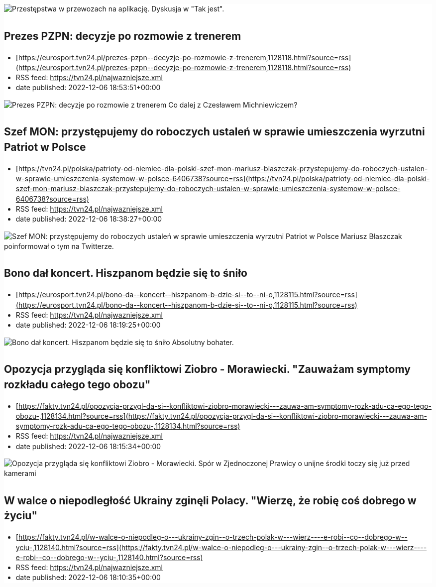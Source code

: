<img alt="Przestępstwa w przewozach na aplikację. " src="https://tvn24.pl/tvnwarszawa/najnowsze/cdn-zdjecie-e0jcvx-przewozy-na-aplikacje-zdj-ilustracyjne-6181462/alternates/LANDSCAPE_1280" />
    Dyskusja w "Tak jest".

## Prezes PZPN: decyzje po rozmowie z trenerem
 - [https://eurosport.tvn24.pl/prezes-pzpn--decyzje-po-rozmowie-z-trenerem,1128118.html?source=rss](https://eurosport.tvn24.pl/prezes-pzpn--decyzje-po-rozmowie-z-trenerem,1128118.html?source=rss)
 - RSS feed: https://tvn24.pl/najwazniejsze.xml
 - date published: 2022-12-06 18:53:51+00:00

<img alt="Prezes PZPN: decyzje po rozmowie z trenerem" src="https://tvn24.pl/najnowsze/cdn-zdjecie-nunll1-michniewicz-i-kulesza/alternates/LANDSCAPE_1280" />
    Co dalej z Czesławem Michniewiczem?

## Szef MON: przystępujemy do roboczych ustaleń w sprawie umieszczenia wyrzutni Patriot w Polsce
 - [https://tvn24.pl/polska/patrioty-od-niemiec-dla-polski-szef-mon-mariusz-blaszczak-przystepujemy-do-roboczych-ustalen-w-sprawie-umieszczenia-systemow-w-polsce-6406738?source=rss](https://tvn24.pl/polska/patrioty-od-niemiec-dla-polski-szef-mon-mariusz-blaszczak-przystepujemy-do-roboczych-ustalen-w-sprawie-umieszczenia-systemow-w-polsce-6406738?source=rss)
 - RSS feed: https://tvn24.pl/najwazniejsze.xml
 - date published: 2022-12-06 18:38:27+00:00

<img alt="Szef MON: przystępujemy do roboczych ustaleń w sprawie umieszczenia wyrzutni Patriot w Polsce" src="https://tvn24.pl/najnowsze/cdn-zdjecie-7hvgo7-patriot-6234366/alternates/LANDSCAPE_1280" />
    Mariusz Błaszczak poinformował o tym na Twitterze.

## Bono dał koncert. Hiszpanom będzie się to śniło
 - [https://eurosport.tvn24.pl/bono-da--koncert--hiszpanom-b-dzie-si--to--ni-o,1128115.html?source=rss](https://eurosport.tvn24.pl/bono-da--koncert--hiszpanom-b-dzie-si--to--ni-o,1128115.html?source=rss)
 - RSS feed: https://tvn24.pl/najwazniejsze.xml
 - date published: 2022-12-06 18:19:25+00:00

<img alt="Bono dał koncert. Hiszpanom będzie się to śniło" src="https://tvn24.pl/najnowsze/cdn-zdjecie-g95ylm-maroko-sensacyjnie-wyeliminowalo-hiszpanie-6406735/alternates/LANDSCAPE_1280" />
    Absolutny bohater.

## Opozycja przygląda się konfliktowi Ziobro - Morawiecki. "Zauważam symptomy rozkładu całego tego obozu"
 - [https://fakty.tvn24.pl/opozycja-przygl-da-si--konfliktowi-ziobro-morawiecki---zauwa-am-symptomy-rozk-adu-ca-ego-tego-obozu-,1128134.html?source=rss](https://fakty.tvn24.pl/opozycja-przygl-da-si--konfliktowi-ziobro-morawiecki---zauwa-am-symptomy-rozk-adu-ca-ego-tego-obozu-,1128134.html?source=rss)
 - RSS feed: https://tvn24.pl/najwazniejsze.xml
 - date published: 2022-12-06 18:15:34+00:00

<img alt="Opozycja przygląda się konfliktowi Ziobro - Morawiecki. " src="https://tvn24.pl/najnowsze/cdn-zdjecie-n6x2vp-opozycja-przyglada-sie-konfliktowi-ziobro-morawiecki-zauwazam-symptomy-rozkladu-calego-tego-obozu/alternates/LANDSCAPE_1280" />
    Spór w Zjednoczonej Prawicy o unijne środki toczy się już przed kamerami

## W walce o niepodległość Ukrainy zginęli Polacy. "Wierzę, że robię coś dobrego w życiu"
 - [https://fakty.tvn24.pl/w-walce-o-niepodleg-o---ukrainy-zgin--o-trzech-polak-w---wierz----e-robi--co--dobrego-w--yciu-,1128140.html?source=rss](https://fakty.tvn24.pl/w-walce-o-niepodleg-o---ukrainy-zgin--o-trzech-polak-w---wierz----e-robi--co--dobrego-w--yciu-,1128140.html?source=rss)
 - RSS feed: https://tvn24.pl/najwazniejsze.xml
 - date published: 2022-12-06 18:10:35+00:00
